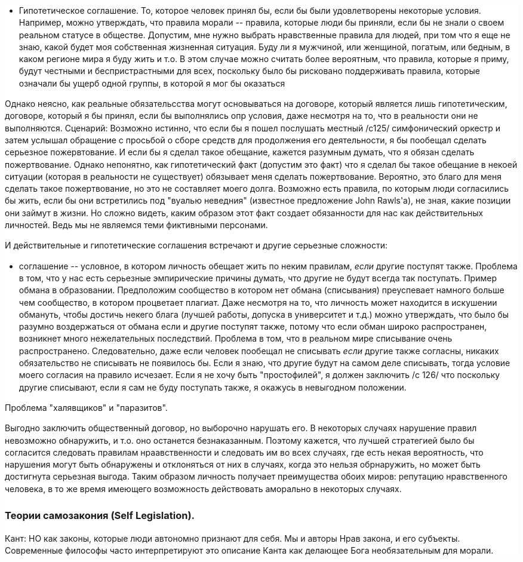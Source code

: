 * Гипотетическое соглашение. То, которое человек принял бы, если бы были удовлетворены некоторые условия. Например, можно утверждать, что правила морали -- правила, которые люди бы приняли, если бы не знали о своем реальном статусе в обществе. Допустим, мне нужно выбрать нравственные правила для людей, при том что я еще не знаю, какой будет моя собственная жизненная ситуация. Буду ли я мужчиной, или женщиной, погатым, или бедным, в каком регионе мира я буду жить и т.о. В этом случае можно считать более вероятным, что правила, которые я приму, будут честными и беспристрастными для всех, поскольку было бы рисковано поддерживать правила, которые означали бы ущерб одной группы, в которой я мог бы оказаться

Однако неясно, как реальные обязательсства могут основываться на договоре, который является лишь гипотетическим, договоре, который я бы принял, если бы выполнялись опр условия, даже несмотря на то, что в реальности они не выполняются.
Сценарий: Возможно истинно, что если бы я пошел послушать местный /с125/ симфонический оркестр и затем услышал обращение с просьбой о сборе средств для продолжения его деятельности, я бы пообещал сделать серьезное пожервтование. И если бы я сделал такое обещание, кажется разумным думать, что я обязан сделать пожертвование. Однако непонятно, как гипотетический факт (допустим это факт) что я сделал бы такое обещание в некоей ситуации (которая в реальности не существует) обязывает меня сделать пожертвование. Вероятно, это благо для меня сделать такое пожертвование, но это не составляет моего долга.
Возможно есть правила, по которым люди согласились бы жить, если бы они встретились под "вуалью неведния" (известное предложение John Rawls'а), не зная, какие позиции они займут в жизни. Но сложно видеть, каким образом  этот факт создает обязанности для нас как действительных личностей. Ведь мы не являемся теми фиктивными персонами.

И действительные и гипотетические соглашения встречают и другие серьезные сложности:

* соглашение -- условное, в котором личность обещает жить по неким правилам, *если* другие поступят также. Проблема в том, что у нас есть серьезные эмпирические причины думать, что другие не будут всегда так поступать. Пример обмана в образовании. Предположим сообщество в котором нет обмана (списывания) преуспевает намного больше чем сообщество, в котором процветает плагиат. Даже несмотря на то, что личность может находится в искушении обмануть, чтобы достичь некего блага (лучшей работы, допуска в университет и т.д.) можно утверждать, что было бы разумно воздержаться от обмана если и другие поступят также, потому что если обман широко распространен, возникнет много нежелательных последствий. Проблема в том, что в реальном мире списывание очень распространено. Следовательно, даже если человек пообещал не списывать *если* другие также согласны, никаких обязательство не списывать не появилось бы. Если я знаю, что другие будут на самом деле списывать, тогда условие моего согласия на правило исчезает. Если я не хочу быть "простофилей", я должен заключить /с 126/ что поскольку другие списывают, если я сам не буду поступать также, я окажусь в невыгодном положении.

Проблема "халявщиков" и "паразитов".

Выгодно заключить общественный договор, но выборочно нарушать его. В некоторых случаях нарушение правил невозможно обнаружить, и т.о. оно останется безнаказанным. Поэтому кажется, что лучшей стратегией было бы согласится следовать правилам нраавственности и следовать им во всех случаях, где есть некая вероятность, что нарушения могут быть обнаружены и отклоняться от них в случаях, когда это нельзя обрнаружить, но может быть достигнута серьезная выгода. Таким образом личность получает преимущества обоих миров: репутацию нравственного человека, в то же время имеющего возможность действовать аморально в некоторых случаях.

### Теории самозакония (Self Legislation).

Кант: НО как законы, которые люди автономно признают для себя. Мы и авторы Нрав закона, и его субъекты. Современные философы часто интерпретируют это описание Канта как делающее Бога необязательным для морали.
